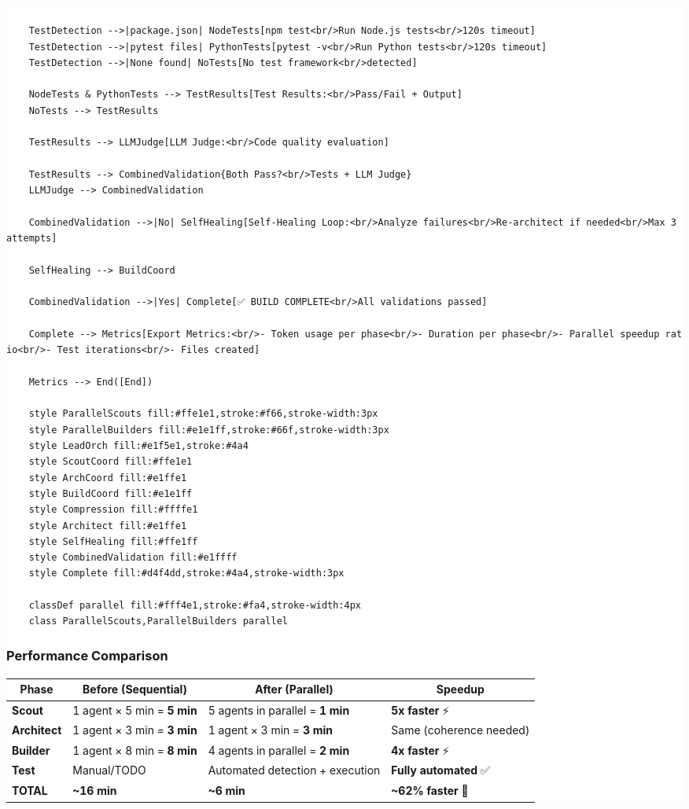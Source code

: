 ```mermaid

    TestDetection -->|package.json| NodeTests[npm test<br/>Run Node.js tests<br/>120s timeout]
    TestDetection -->|pytest files| PythonTests[pytest -v<br/>Run Python tests<br/>120s timeout]
    TestDetection -->|None found| NoTests[No test framework<br/>detected]

    NodeTests & PythonTests --> TestResults[Test Results:<br/>Pass/Fail + Output]
    NoTests --> TestResults

    TestResults --> LLMJudge[LLM Judge:<br/>Code quality evaluation]

    TestResults --> CombinedValidation{Both Pass?<br/>Tests + LLM Judge}
    LLMJudge --> CombinedValidation

    CombinedValidation -->|No| SelfHealing[Self-Healing Loop:<br/>Analyze failures<br/>Re-architect if needed<br/>Max 3 attempts]

    SelfHealing --> BuildCoord

    CombinedValidation -->|Yes| Complete[✅ BUILD COMPLETE<br/>All validations passed]

    Complete --> Metrics[Export Metrics:<br/>- Token usage per phase<br/>- Duration per phase<br/>- Parallel speedup ratio<br/>- Test iterations<br/>- Files created]

    Metrics --> End([End])

    style ParallelScouts fill:#ffe1e1,stroke:#f66,stroke-width:3px
    style ParallelBuilders fill:#e1e1ff,stroke:#66f,stroke-width:3px
    style LeadOrch fill:#e1f5e1,stroke:#4a4
    style ScoutCoord fill:#ffe1e1
    style ArchCoord fill:#e1ffe1
    style BuildCoord fill:#e1e1ff
    style Compression fill:#ffffe1
    style Architect fill:#e1ffe1
    style SelfHealing fill:#ffe1ff
    style CombinedValidation fill:#e1ffff
    style Complete fill:#d4f4dd,stroke:#4a4,stroke-width:3px

    classDef parallel fill:#fff4e1,stroke:#fa4,stroke-width:4px
    class ParallelScouts,ParallelBuilders parallel
```

### Performance Comparison

| Phase | Before (Sequential) | After (Parallel) | Speedup |
|-------|---------------------|------------------|---------|
| **Scout** | 1 agent × 5 min = **5 min** | 5 agents in parallel = **1 min** | **5x faster** ⚡ |
| **Architect** | 1 agent × 3 min = **3 min** | 1 agent × 3 min = **3 min** | Same (coherence needed) |
| **Builder** | 1 agent × 8 min = **8 min** | 4 agents in parallel = **2 min** | **4x faster** ⚡ |
| **Test** | Manual/TODO | Automated detection + execution | **Fully automated** ✅ |
| **TOTAL** | **~16 min** | **~6 min** | **~62% faster** 🚀 |
